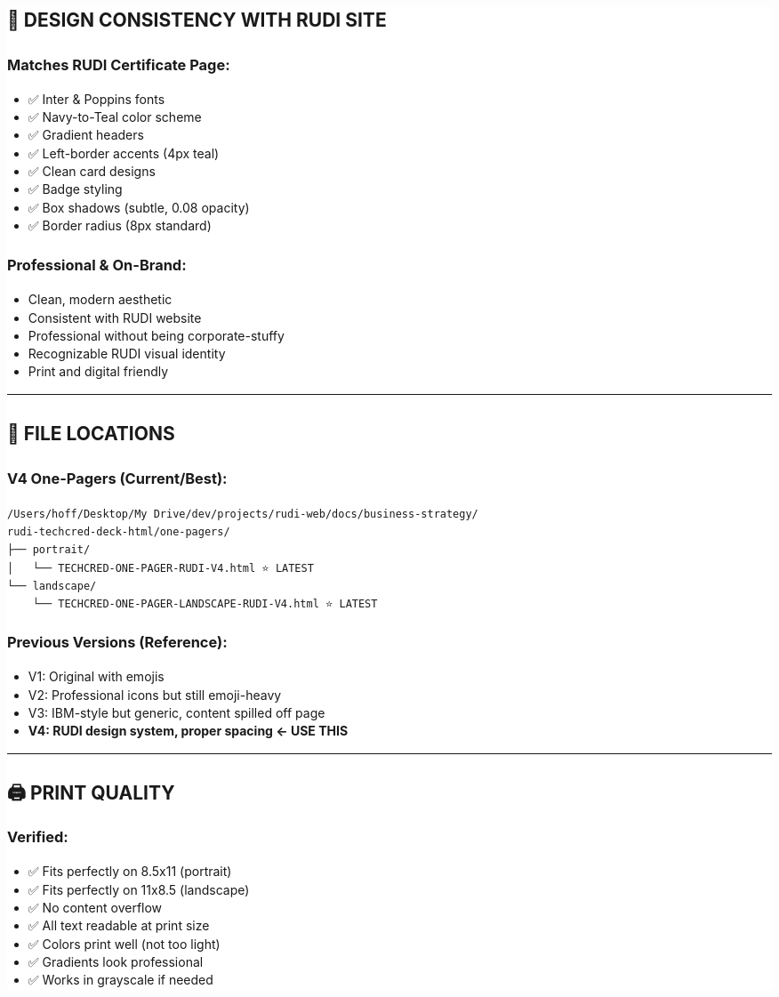 ## 🎨 DESIGN CONSISTENCY WITH RUDI SITE

### **Matches RUDI Certificate Page:**
- ✅ Inter & Poppins fonts
- ✅ Navy-to-Teal color scheme
- ✅ Gradient headers
- ✅ Left-border accents (4px teal)
- ✅ Clean card designs
- ✅ Badge styling
- ✅ Box shadows (subtle, 0.08 opacity)
- ✅ Border radius (8px standard)

### **Professional & On-Brand:**
- Clean, modern aesthetic
- Consistent with RUDI website
- Professional without being corporate-stuffy
- Recognizable RUDI visual identity
- Print and digital friendly

---

## 📁 FILE LOCATIONS

### **V4 One-Pagers (Current/Best):**
```
/Users/hoff/Desktop/My Drive/dev/projects/rudi-web/docs/business-strategy/
rudi-techcred-deck-html/one-pagers/
├── portrait/
│   └── TECHCRED-ONE-PAGER-RUDI-V4.html ⭐ LATEST
└── landscape/
    └── TECHCRED-ONE-PAGER-LANDSCAPE-RUDI-V4.html ⭐ LATEST
```

### **Previous Versions (Reference):**
- V1: Original with emojis
- V2: Professional icons but still emoji-heavy
- V3: IBM-style but generic, content spilled off page
- **V4: RUDI design system, proper spacing ← USE THIS**

---

## 🖨️ PRINT QUALITY

### **Verified:**
- ✅ Fits perfectly on 8.5x11 (portrait)
- ✅ Fits perfectly on 11x8.5 (landscape)
- ✅ No content overflow
- ✅ All text readable at print size
- ✅ Colors print well (not too light)
- ✅ Gradients look professional
- ✅ Works in grayscale if needed
